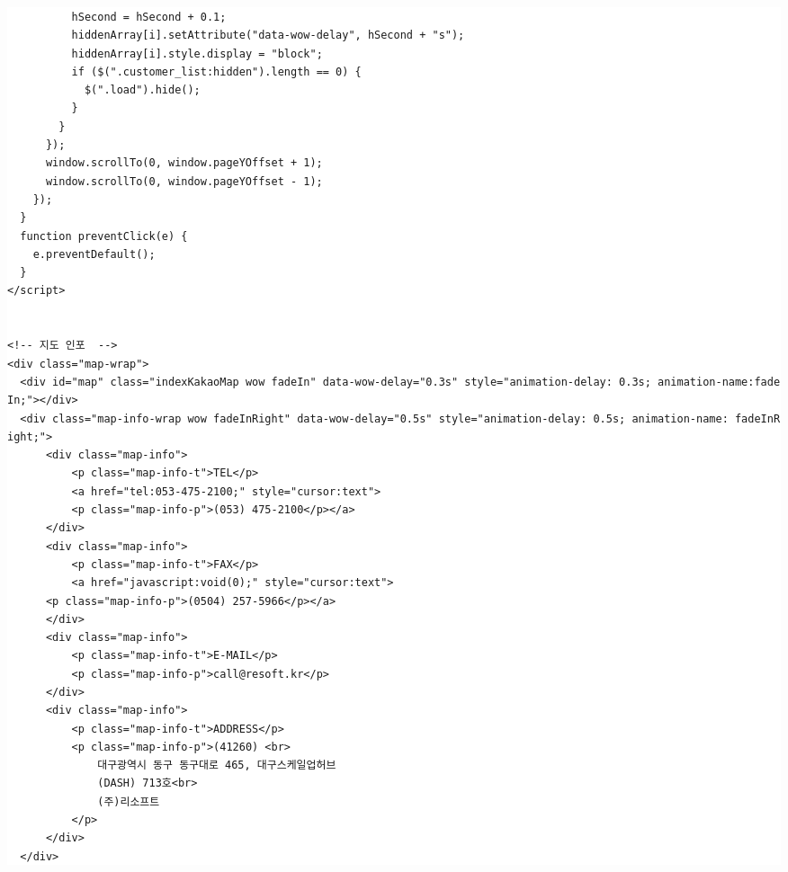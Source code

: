               hSecond = hSecond + 0.1;
              hiddenArray[i].setAttribute("data-wow-delay", hSecond + "s");
              hiddenArray[i].style.display = "block";
              if ($(".customer_list:hidden").length == 0) {
                $(".load").hide();
              }
            }
          });
          window.scrollTo(0, window.pageYOffset + 1);
          window.scrollTo(0, window.pageYOffset - 1);
        });
      }
      function preventClick(e) {
        e.preventDefault();
      }
    </script>

    
    <!-- 지도 인포  -->
    <div class="map-wrap">
      <div id="map" class="indexKakaoMap wow fadeIn" data-wow-delay="0.3s" style="animation-delay: 0.3s; animation-name:fadeIn;"></div>
      <div class="map-info-wrap wow fadeInRight" data-wow-delay="0.5s" style="animation-delay: 0.5s; animation-name: fadeInRight;">
          <div class="map-info">
              <p class="map-info-t">TEL</p>
              <a href="tel:053-475-2100;" style="cursor:text">
              <p class="map-info-p">(053) 475-2100</p></a>
          </div>
          <div class="map-info">
              <p class="map-info-t">FAX</p>
              <a href="javascript:void(0);" style="cursor:text">
          <p class="map-info-p">(0504) 257-5966</p></a>
          </div>
          <div class="map-info">
              <p class="map-info-t">E-MAIL</p>
              <p class="map-info-p">call@resoft.kr</p>
          </div>
          <div class="map-info">
              <p class="map-info-t">ADDRESS</p>
              <p class="map-info-p">(41260) <br>
                  대구광역시 동구 동구대로 465, 대구스케일업허브
                  (DASH) 713호<br>
                  (주)리소프트
              </p>
          </div>
      </div>
  </div>
  
  
  
  
  
  
  